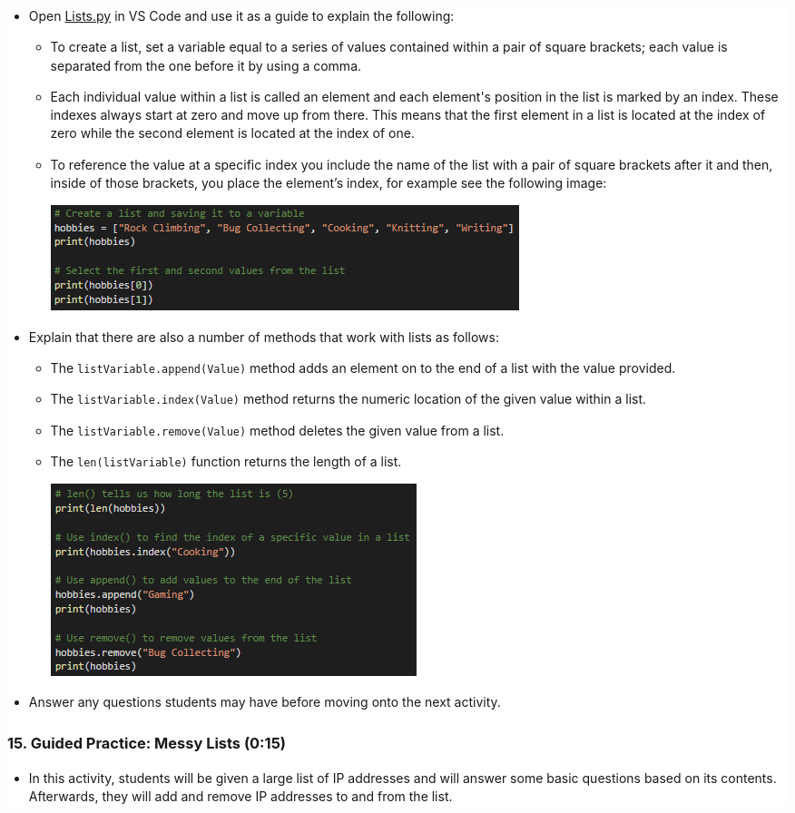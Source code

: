 * Open [Lists.py](Activities/08-Ins_Lists/Lists.py) in VS Code and use it as a guide to explain the following:

  * To create a list, set a variable equal to a series of values contained within a pair of square brackets; each value is separated from the one before it by using a comma.

  * Each individual value within a list is called an element and each element's position in the list is marked by an index. These indexes always start at zero and move up from there. This means that the first element in a list is located at the index of zero while the second element is located at the index of one.

  * To reference the value at a specific index you include the name of the list with a pair of square brackets after it and then, inside of those brackets, you place the element’s index, for example see the following image:

    ![Creating Lists and Using Indexes](Images/14-IntroToLists_CreatingAndIndexing.png)

* Explain that there are also a number of methods that work with lists as follows:

  * The `listVariable.append(Value)` method adds an element on to the end of a list with the value provided.

  * The `listVariable.index(Value)` method returns the numeric location of the given value within a list.

  * The `listVariable.remove(Value)` method deletes the given value from a list.

  * The `len(listVariable)` function returns the length of a list.

    ![List Functions](Images/14-IntroToLists_ListFunctions.png)

* Answer any questions students may have before moving onto the next activity.

### 15. Guided Practice: Messy Lists (0:15)

* In this activity, students will be given a large list of IP addresses and will answer some basic questions based on its contents. Afterwards, they will add and remove IP addresses to and from the list.
